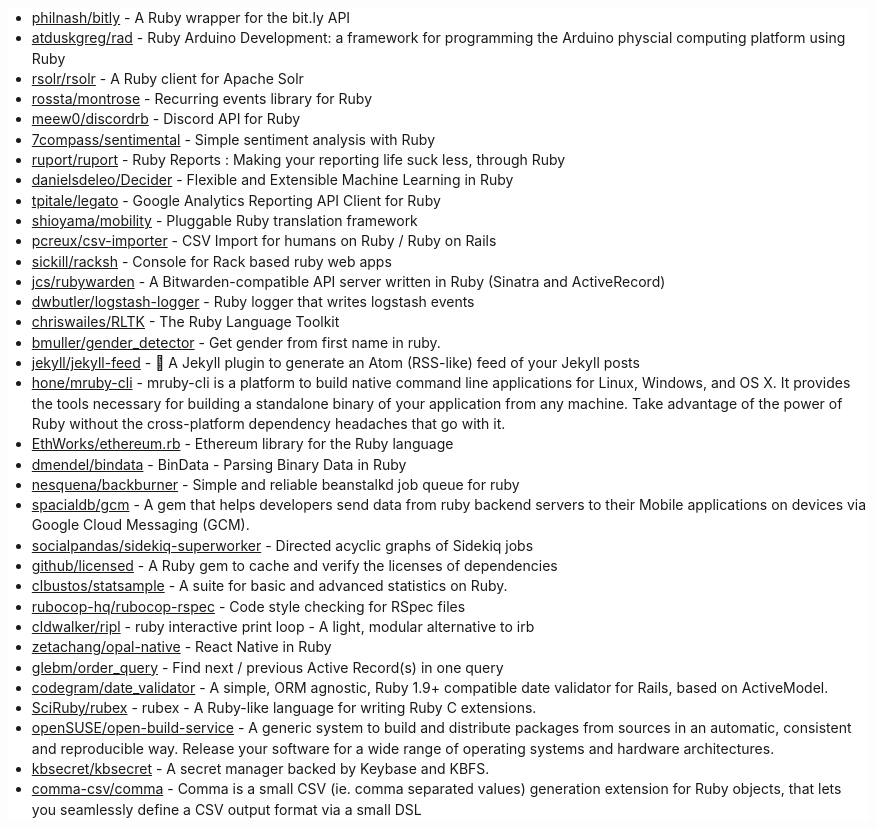 * [philnash/bitly](https://github.com/philnash/bitly) - A Ruby wrapper for the bit.ly API
* [atduskgreg/rad](https://github.com/atduskgreg/rad) - Ruby Arduino Development: a framework for programming the Arduino physcial computing platform using Ruby
* [rsolr/rsolr](https://github.com/rsolr/rsolr) - A Ruby client for Apache Solr
* [rossta/montrose](https://github.com/rossta/montrose) - Recurring events library for Ruby
* [meew0/discordrb](https://github.com/meew0/discordrb) - Discord API for Ruby
* [7compass/sentimental](https://github.com/7compass/sentimental) - Simple sentiment analysis with Ruby
* [ruport/ruport](https://github.com/ruport/ruport) - Ruby Reports : Making your reporting life suck less, through Ruby
* [danielsdeleo/Decider](https://github.com/danielsdeleo/Decider) - Flexible and Extensible Machine Learning in Ruby
* [tpitale/legato](https://github.com/tpitale/legato) - Google Analytics Reporting API Client for Ruby
* [shioyama/mobility](https://github.com/shioyama/mobility) - Pluggable Ruby translation framework
* [pcreux/csv-importer](https://github.com/pcreux/csv-importer) - CSV Import for humans on Ruby / Ruby on Rails
* [sickill/racksh](https://github.com/sickill/racksh) - Console for Rack based ruby web apps
* [jcs/rubywarden](https://github.com/jcs/rubywarden) - A Bitwarden-compatible API server written in Ruby (Sinatra and ActiveRecord)
* [dwbutler/logstash-logger](https://github.com/dwbutler/logstash-logger) - Ruby logger that writes logstash events
* [chriswailes/RLTK](https://github.com/chriswailes/RLTK) - The Ruby Language Toolkit
* [bmuller/gender_detector](https://github.com/bmuller/gender_detector) - Get gender from first name in ruby.
* [jekyll/jekyll-feed](https://github.com/jekyll/jekyll-feed) - :memo: A Jekyll plugin to generate an Atom (RSS-like) feed of your Jekyll posts
* [hone/mruby-cli](https://github.com/hone/mruby-cli) - mruby-cli is a platform to build native command line applications for Linux, Windows, and OS X. It provides the tools necessary for building a standalone binary of your application from any machine. Take advantage of the power of Ruby without the cross-platform dependency headaches that go with it.
* [EthWorks/ethereum.rb](https://github.com/EthWorks/ethereum.rb) - Ethereum library for the Ruby language
* [dmendel/bindata](https://github.com/dmendel/bindata) - BinData - Parsing Binary Data in Ruby
* [nesquena/backburner](https://github.com/nesquena/backburner) - Simple and reliable beanstalkd job queue for ruby
* [spacialdb/gcm](https://github.com/spacialdb/gcm) - A gem that helps developers send data from ruby backend servers to their Mobile applications on devices via Google Cloud Messaging (GCM).
* [socialpandas/sidekiq-superworker](https://github.com/socialpandas/sidekiq-superworker) - Directed acyclic graphs of Sidekiq jobs
* [github/licensed](https://github.com/github/licensed) - A Ruby gem to cache and verify the licenses of dependencies
* [clbustos/statsample](https://github.com/clbustos/statsample) - A suite for basic and advanced statistics on Ruby.
* [rubocop-hq/rubocop-rspec](https://github.com/rubocop-hq/rubocop-rspec) - Code style checking for RSpec files
* [cldwalker/ripl](https://github.com/cldwalker/ripl) - ruby interactive print loop - A light, modular alternative to irb
* [zetachang/opal-native](https://github.com/zetachang/opal-native) - React Native in Ruby
* [glebm/order_query](https://github.com/glebm/order_query) - Find next / previous Active Record(s) in one query
* [codegram/date_validator](https://github.com/codegram/date_validator) - A simple, ORM agnostic, Ruby 1.9+ compatible date validator for Rails, based on ActiveModel.
* [SciRuby/rubex](https://github.com/SciRuby/rubex) - rubex - A Ruby-like language for writing Ruby C extensions.
* [openSUSE/open-build-service](https://github.com/openSUSE/open-build-service) - A generic system to build and distribute packages from sources in an automatic, consistent and reproducible way. Release your software for a wide range of operating systems and hardware architectures.
* [kbsecret/kbsecret](https://github.com/kbsecret/kbsecret) - A secret manager backed by Keybase and KBFS.
* [comma-csv/comma](https://github.com/comma-csv/comma) - Comma is a small CSV (ie. comma separated values) generation extension for Ruby objects, that lets you seamlessly define a CSV output format via a small DSL